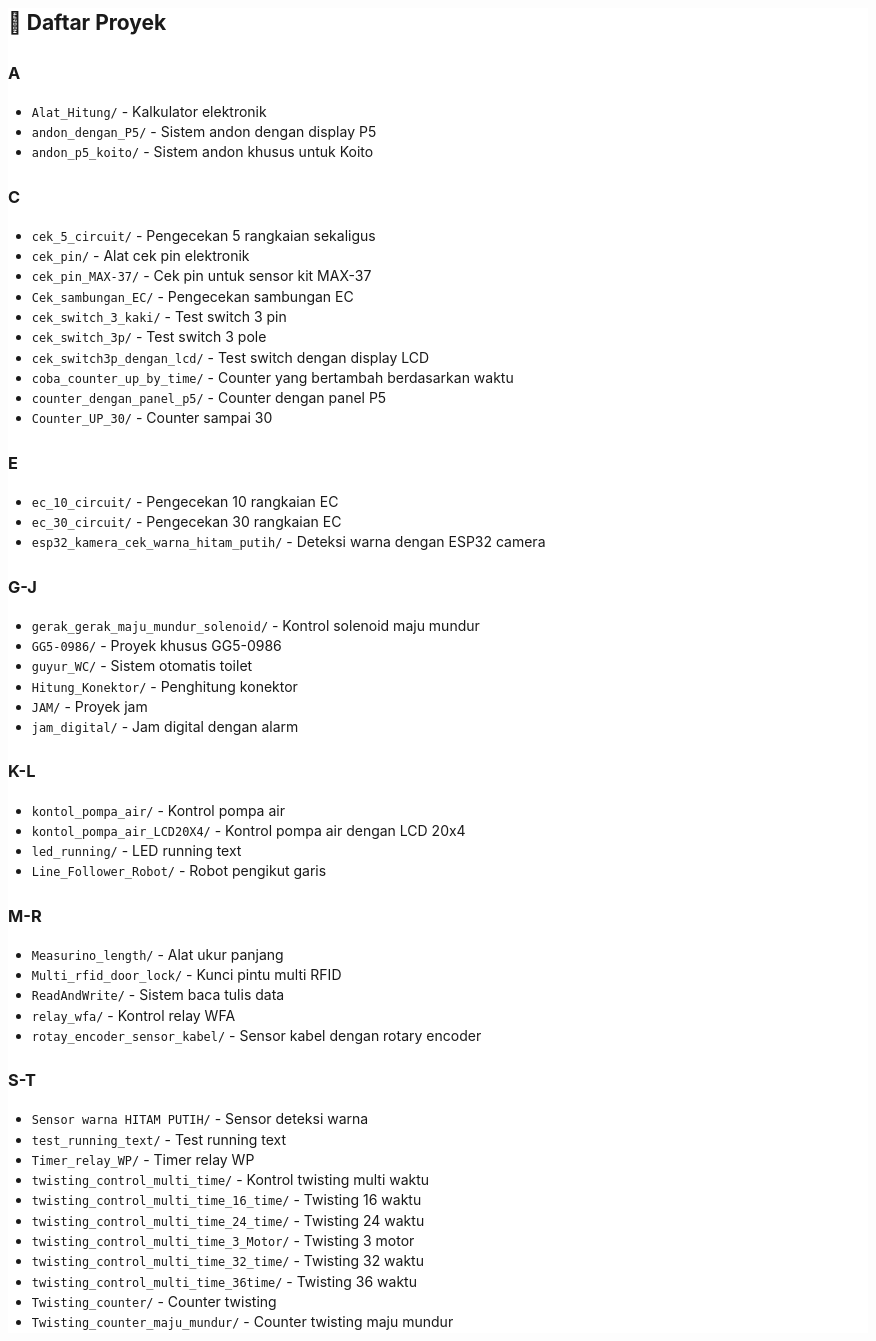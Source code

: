 ## 📝 Daftar Proyek

### A
- `Alat_Hitung/` - Kalkulator elektronik
- `andon_dengan_P5/` - Sistem andon dengan display P5
- `andon_p5_koito/` - Sistem andon khusus untuk Koito

### C
- `cek_5_circuit/` - Pengecekan 5 rangkaian sekaligus
- `cek_pin/` - Alat cek pin elektronik
- `cek_pin_MAX-37/` - Cek pin untuk sensor kit MAX-37
- `Cek_sambungan_EC/` - Pengecekan sambungan EC
- `cek_switch_3_kaki/` - Test switch 3 pin
- `cek_switch_3p/` - Test switch 3 pole
- `cek_switch3p_dengan_lcd/` - Test switch dengan display LCD
- `coba_counter_up_by_time/` - Counter yang bertambah berdasarkan waktu
- `counter_dengan_panel_p5/` - Counter dengan panel P5
- `Counter_UP_30/` - Counter sampai 30

### E
- `ec_10_circuit/` - Pengecekan 10 rangkaian EC
- `ec_30_circuit/` - Pengecekan 30 rangkaian EC  
- `esp32_kamera_cek_warna_hitam_putih/` - Deteksi warna dengan ESP32 camera

### G-J
- `gerak_gerak_maju_mundur_solenoid/` - Kontrol solenoid maju mundur
- `GG5-0986/` - Proyek khusus GG5-0986
- `guyur_WC/` - Sistem otomatis toilet
- `Hitung_Konektor/` - Penghitung konektor
- `JAM/` - Proyek jam
- `jam_digital/` - Jam digital dengan alarm

### K-L
- `kontol_pompa_air/` - Kontrol pompa air
- `kontol_pompa_air_LCD20X4/` - Kontrol pompa air dengan LCD 20x4
- `led_running/` - LED running text
- `Line_Follower_Robot/` - Robot pengikut garis

### M-R
- `Measurino_length/` - Alat ukur panjang
- `Multi_rfid_door_lock/` - Kunci pintu multi RFID
- `ReadAndWrite/` - Sistem baca tulis data
- `relay_wfa/` - Kontrol relay WFA
- `rotay_encoder_sensor_kabel/` - Sensor kabel dengan rotary encoder

### S-T
- `Sensor warna HITAM PUTIH/` - Sensor deteksi warna
- `test_running_text/` - Test running text
- `Timer_relay_WP/` - Timer relay WP
- `twisting_control_multi_time/` - Kontrol twisting multi waktu
- `twisting_control_multi_time_16_time/` - Twisting 16 waktu
- `twisting_control_multi_time_24_time/` - Twisting 24 waktu
- `twisting_control_multi_time_3_Motor/` - Twisting 3 motor
- `twisting_control_multi_time_32_time/` - Twisting 32 waktu
- `twisting_control_multi_time_36time/` - Twisting 36 waktu
- `Twisting_counter/` - Counter twisting
- `Twisting_counter_maju_mundur/` - Counter twisting maju mundur
